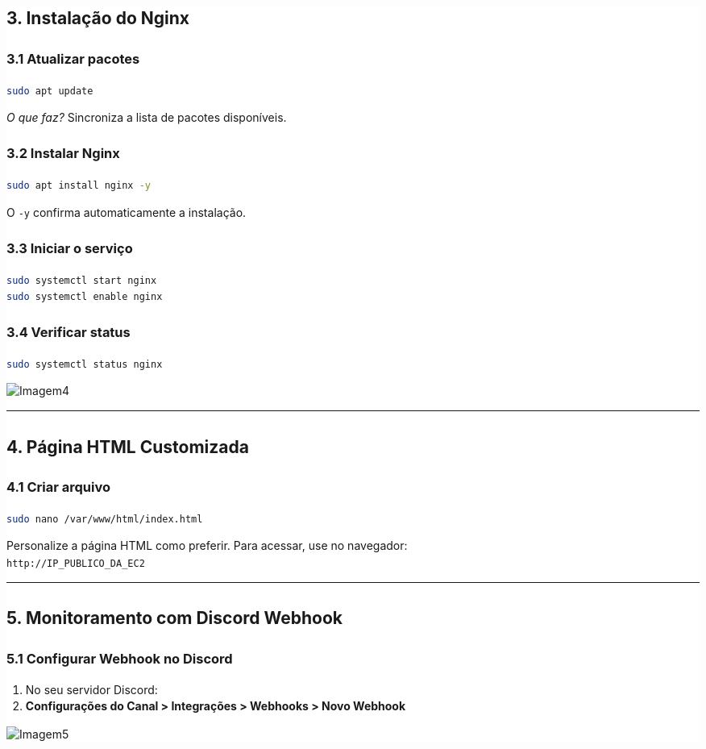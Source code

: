 
## 3. Instalação do Nginx

### 3.1 Atualizar pacotes
```bash
sudo apt update
```
*O que faz?* Sincroniza a lista de pacotes disponíveis.

### 3.2 Instalar Nginx
```bash
sudo apt install nginx -y
```
O `-y` confirma automaticamente a instalação.

### 3.3 Iniciar o serviço
```bash
sudo systemctl start nginx
sudo systemctl enable nginx
```

### 3.4 Verificar status
```bash
sudo systemctl status nginx
```

![Imagem4](https://github.com/user-attachments/assets/00206eb1-5649-4aa1-bcc6-9d94a2a3d845)


---

## 4. Página HTML Customizada

### 4.1 Criar arquivo
```bash
sudo nano /var/www/html/index.html
```
Personalize a página HTML como preferir. Para acessar, use no navegador:  
`http://IP_PUBLICO_DA_EC2`

---

## 5. Monitoramento com Discord Webhook

### 5.1 Configurar Webhook no Discord
1. No seu servidor Discord:
2. **Configurações do Canal > Integrações > Webhooks > Novo Webhook**

![Imagem5](https://github.com/user-attachments/assets/cca85523-5cf5-4ad6-a3a2-41c92ed3946b)

